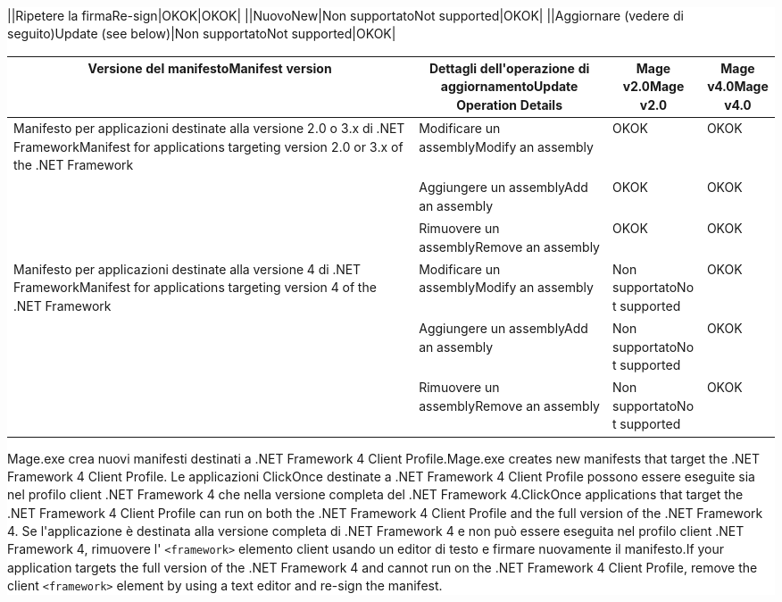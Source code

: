 ||<span data-ttu-id="33bd3-395">Ripetere la firma</span><span class="sxs-lookup"><span data-stu-id="33bd3-395">Re-sign</span></span>|<span data-ttu-id="33bd3-396">OK</span><span class="sxs-lookup"><span data-stu-id="33bd3-396">OK</span></span>|<span data-ttu-id="33bd3-397">OK</span><span class="sxs-lookup"><span data-stu-id="33bd3-397">OK</span></span>|
||<span data-ttu-id="33bd3-398">Nuovo</span><span class="sxs-lookup"><span data-stu-id="33bd3-398">New</span></span>|<span data-ttu-id="33bd3-399">Non supportato</span><span class="sxs-lookup"><span data-stu-id="33bd3-399">Not supported</span></span>|<span data-ttu-id="33bd3-400">OK</span><span class="sxs-lookup"><span data-stu-id="33bd3-400">OK</span></span>|
||<span data-ttu-id="33bd3-401">Aggiornare (vedere di seguito)</span><span class="sxs-lookup"><span data-stu-id="33bd3-401">Update (see below)</span></span>|<span data-ttu-id="33bd3-402">Non supportato</span><span class="sxs-lookup"><span data-stu-id="33bd3-402">Not supported</span></span>|<span data-ttu-id="33bd3-403">OK</span><span class="sxs-lookup"><span data-stu-id="33bd3-403">OK</span></span>|

|<span data-ttu-id="33bd3-404">Versione del manifesto</span><span class="sxs-lookup"><span data-stu-id="33bd3-404">Manifest version</span></span>|<span data-ttu-id="33bd3-405">Dettagli dell'operazione di aggiornamento</span><span class="sxs-lookup"><span data-stu-id="33bd3-405">Update Operation Details</span></span>|<span data-ttu-id="33bd3-406">Mage v2.0</span><span class="sxs-lookup"><span data-stu-id="33bd3-406">Mage v2.0</span></span>|<span data-ttu-id="33bd3-407">Mage v4.0</span><span class="sxs-lookup"><span data-stu-id="33bd3-407">Mage v4.0</span></span>|
|----------------------|------------------------------|---------------|---------------|
|<span data-ttu-id="33bd3-408">Manifesto per applicazioni destinate alla versione 2.0 o 3.x di .NET Framework</span><span class="sxs-lookup"><span data-stu-id="33bd3-408">Manifest for applications targeting version 2.0 or 3.x of the .NET Framework</span></span>|<span data-ttu-id="33bd3-409">Modificare un assembly</span><span class="sxs-lookup"><span data-stu-id="33bd3-409">Modify an assembly</span></span>|<span data-ttu-id="33bd3-410">OK</span><span class="sxs-lookup"><span data-stu-id="33bd3-410">OK</span></span>|<span data-ttu-id="33bd3-411">OK</span><span class="sxs-lookup"><span data-stu-id="33bd3-411">OK</span></span>|
||<span data-ttu-id="33bd3-412">Aggiungere un assembly</span><span class="sxs-lookup"><span data-stu-id="33bd3-412">Add an assembly</span></span>|<span data-ttu-id="33bd3-413">OK</span><span class="sxs-lookup"><span data-stu-id="33bd3-413">OK</span></span>|<span data-ttu-id="33bd3-414">OK</span><span class="sxs-lookup"><span data-stu-id="33bd3-414">OK</span></span>|
||<span data-ttu-id="33bd3-415">Rimuovere un assembly</span><span class="sxs-lookup"><span data-stu-id="33bd3-415">Remove an assembly</span></span>|<span data-ttu-id="33bd3-416">OK</span><span class="sxs-lookup"><span data-stu-id="33bd3-416">OK</span></span>|<span data-ttu-id="33bd3-417">OK</span><span class="sxs-lookup"><span data-stu-id="33bd3-417">OK</span></span>|
|<span data-ttu-id="33bd3-418">Manifesto per applicazioni destinate alla versione 4 di .NET Framework</span><span class="sxs-lookup"><span data-stu-id="33bd3-418">Manifest for applications targeting version 4 of the .NET Framework</span></span>|<span data-ttu-id="33bd3-419">Modificare un assembly</span><span class="sxs-lookup"><span data-stu-id="33bd3-419">Modify an assembly</span></span>|<span data-ttu-id="33bd3-420">Non supportato</span><span class="sxs-lookup"><span data-stu-id="33bd3-420">Not supported</span></span>|<span data-ttu-id="33bd3-421">OK</span><span class="sxs-lookup"><span data-stu-id="33bd3-421">OK</span></span>|
||<span data-ttu-id="33bd3-422">Aggiungere un assembly</span><span class="sxs-lookup"><span data-stu-id="33bd3-422">Add an assembly</span></span>|<span data-ttu-id="33bd3-423">Non supportato</span><span class="sxs-lookup"><span data-stu-id="33bd3-423">Not supported</span></span>|<span data-ttu-id="33bd3-424">OK</span><span class="sxs-lookup"><span data-stu-id="33bd3-424">OK</span></span>|
||<span data-ttu-id="33bd3-425">Rimuovere un assembly</span><span class="sxs-lookup"><span data-stu-id="33bd3-425">Remove an assembly</span></span>|<span data-ttu-id="33bd3-426">Non supportato</span><span class="sxs-lookup"><span data-stu-id="33bd3-426">Not supported</span></span>|<span data-ttu-id="33bd3-427">OK</span><span class="sxs-lookup"><span data-stu-id="33bd3-427">OK</span></span>|

 <span data-ttu-id="33bd3-428">Mage.exe crea nuovi manifesti destinati a .NET Framework 4 Client Profile.</span><span class="sxs-lookup"><span data-stu-id="33bd3-428">Mage.exe creates new manifests that target the .NET Framework 4 Client Profile.</span></span> <span data-ttu-id="33bd3-429">Le applicazioni ClickOnce destinate a .NET Framework 4 Client Profile possono essere eseguite sia nel profilo client .NET Framework 4 che nella versione completa del .NET Framework 4.</span><span class="sxs-lookup"><span data-stu-id="33bd3-429">ClickOnce applications that target the .NET Framework 4 Client Profile can run on both the .NET Framework 4 Client Profile and the full version of the .NET Framework 4.</span></span> <span data-ttu-id="33bd3-430">Se l'applicazione è destinata alla versione completa di .NET Framework 4 e non può essere eseguita nel profilo client .NET Framework 4, rimuovere l' `<framework>` elemento client usando un editor di testo e firmare nuovamente il manifesto.</span><span class="sxs-lookup"><span data-stu-id="33bd3-430">If your application targets the full version of the .NET Framework 4 and cannot run on the .NET Framework 4 Client Profile, remove the client `<framework>` element by using a text editor and re-sign the manifest.</span></span>
